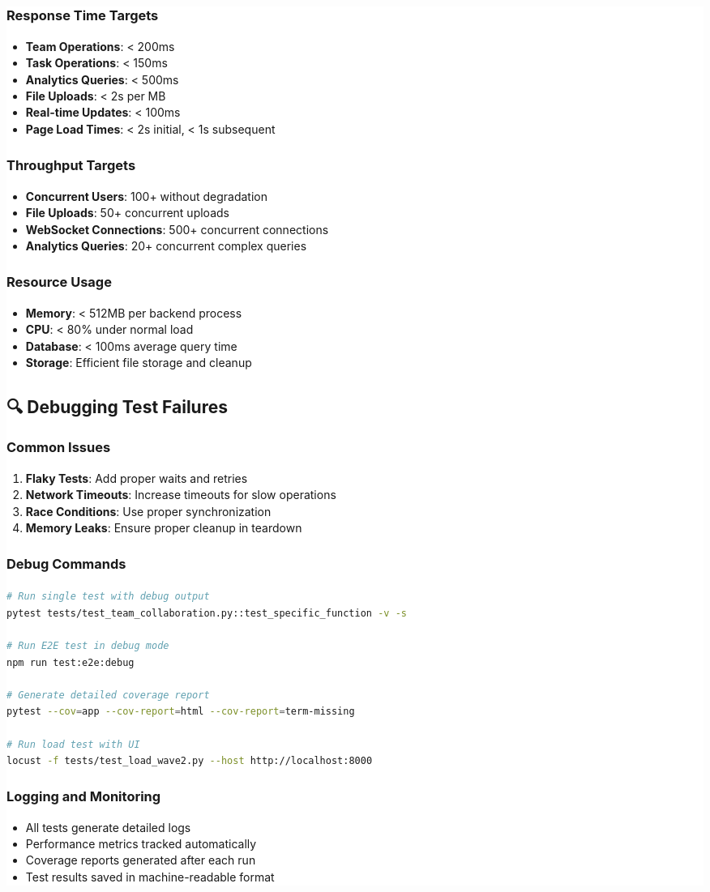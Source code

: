 ### Response Time Targets

- **Team Operations**: < 200ms
- **Task Operations**: < 150ms
- **Analytics Queries**: < 500ms
- **File Uploads**: < 2s per MB
- **Real-time Updates**: < 100ms
- **Page Load Times**: < 2s initial, < 1s subsequent

### Throughput Targets

- **Concurrent Users**: 100+ without degradation
- **File Uploads**: 50+ concurrent uploads
- **WebSocket Connections**: 500+ concurrent connections
- **Analytics Queries**: 20+ concurrent complex queries

### Resource Usage

- **Memory**: < 512MB per backend process
- **CPU**: < 80% under normal load
- **Database**: < 100ms average query time
- **Storage**: Efficient file storage and cleanup

## 🔍 Debugging Test Failures

### Common Issues

1. **Flaky Tests**: Add proper waits and retries
2. **Network Timeouts**: Increase timeouts for slow operations
3. **Race Conditions**: Use proper synchronization
4. **Memory Leaks**: Ensure proper cleanup in teardown

### Debug Commands

```bash
# Run single test with debug output
pytest tests/test_team_collaboration.py::test_specific_function -v -s

# Run E2E test in debug mode
npm run test:e2e:debug

# Generate detailed coverage report
pytest --cov=app --cov-report=html --cov-report=term-missing

# Run load test with UI
locust -f tests/test_load_wave2.py --host http://localhost:8000
```

### Logging and Monitoring

- All tests generate detailed logs
- Performance metrics tracked automatically  
- Coverage reports generated after each run
- Test results saved in machine-readable format
